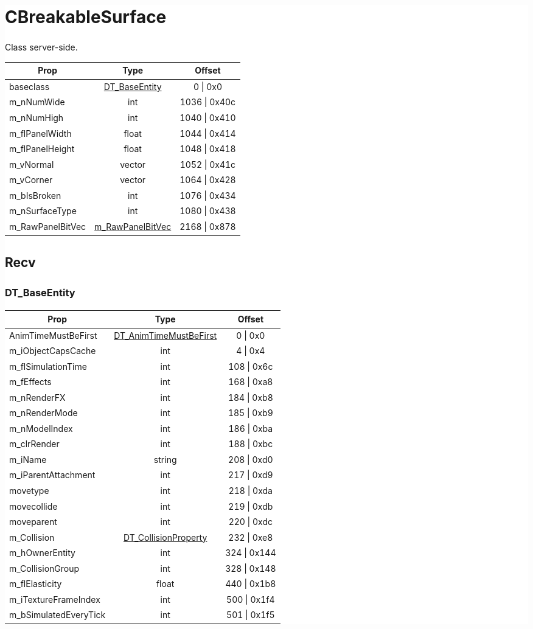# CBreakableSurface
Class server-side.

|Prop|Type|Offset|
|---|:-:|:-:|
|baseclass|[DT_BaseEntity](#DT_BaseEntity)|0 \| 0x0|
|m_nNumWide|int|1036 \| 0x40c|
|m_nNumHigh|int|1040 \| 0x410|
|m_flPanelWidth|float|1044 \| 0x414|
|m_flPanelHeight|float|1048 \| 0x418|
|m_vNormal|vector|1052 \| 0x41c|
|m_vCorner|vector|1064 \| 0x428|
|m_bIsBroken|int|1076 \| 0x434|
|m_nSurfaceType|int|1080 \| 0x438|
|m_RawPanelBitVec|[m_RawPanelBitVec](#m_RawPanelBitVec)|2168 \| 0x878|

## Recv

### DT_BaseEntity

|Prop|Type|Offset|
|---|:-:|:-:|
|AnimTimeMustBeFirst|[DT_AnimTimeMustBeFirst](#DT_AnimTimeMustBeFirst)|0 \| 0x0|
|m_iObjectCapsCache|int|4 \| 0x4|
|m_flSimulationTime|int|108 \| 0x6c|
|m_fEffects|int|168 \| 0xa8|
|m_nRenderFX|int|184 \| 0xb8|
|m_nRenderMode|int|185 \| 0xb9|
|m_nModelIndex|int|186 \| 0xba|
|m_clrRender|int|188 \| 0xbc|
|m_iName|string|208 \| 0xd0|
|m_iParentAttachment|int|217 \| 0xd9|
|movetype|int|218 \| 0xda|
|movecollide|int|219 \| 0xdb|
|moveparent|int|220 \| 0xdc|
|m_Collision|[DT_CollisionProperty](#DT_CollisionProperty)|232 \| 0xe8|
|m_hOwnerEntity|int|324 \| 0x144|
|m_CollisionGroup|int|328 \| 0x148|
|m_flElasticity|float|440 \| 0x1b8|
|m_iTextureFrameIndex|int|500 \| 0x1f4|
|m_bSimulatedEveryTick|int|501 \| 0x1f5|